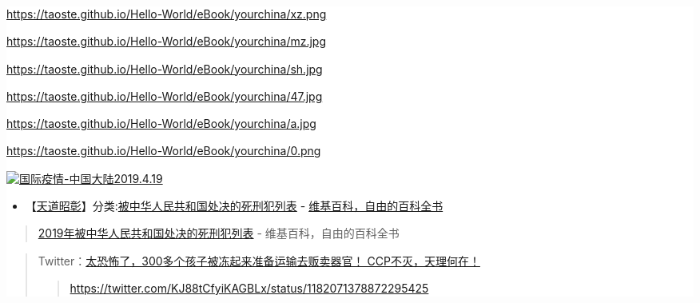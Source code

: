 https://taoste.github.io/Hello-World/eBook/yourchina/xz.png	
 
 https://taoste.github.io/Hello-World/eBook/yourchina/mz.jpg
 
 https://taoste.github.io/Hello-World/eBook/yourchina/sh.jpg
 
 https://taoste.github.io/Hello-World/eBook/yourchina/47.jpg

 https://taoste.github.io/Hello-World/eBook/yourchina/a.jpg

 https://taoste.github.io/Hello-World/eBook/yourchina/0.png

<a href="https://twitter.com/caojitw/status/1119281150894018560">
<img src="https://camo.githubusercontent.com/cbc9d69b4a33c77c6f27cffd5093f67200d3ba79/68747470733a2f2f7062732e7477696d672e636f6d2f6d656469612f4434683472614b55774141594970472e6a7067" border="0" alt="国际疫情-中国大陆2019.4.19" title="中国农业部2019年4月19日发布消息，证实海南省儋州市和万宁市发生非洲猪瘟疫情，至此，中国31个省市全部沦陷非洲猪瘟疫情。这波猪瘟疫情于2018年8月1日在辽宁首发，在短短9个月时间内，就将整个中国攻陷，令人震惊。连一个猪瘟疫情都管不住，可见习共已失去治理管控中国的能力。下半年外资评估猪价还要再涨70%。"></a>
  
- 【[天道昭彰](https://zh.wikipedia.org/wiki/%E6%AD%B7%E5%B9%B4%E9%80%9D%E4%B8%96%E4%BA%BA%E7%89%A9%E5%88%97%E8%A1%A8)】分类:[被中华人民共和国处决的死刑犯列表](https://zh.wikipedia.org/wiki/Category:%E8%A2%AB%E4%B8%AD%E5%8D%8E%E4%BA%BA%E6%B0%91%E5%85%B1%E5%92%8C%E5%9B%BD%E5%A4%84%E5%86%B3%E7%9A%84%E6%AD%BB%E5%88%91%E7%8A%AF%E5%88%97%E8%A1%A8) - [维基百科，自由的百科全书](https://zh.wikipedia.org/wiki/Category:%E8%A2%AB%E4%B8%AD%E5%8D%8E%E4%BA%BA%E6%B0%91%E5%85%B1%E5%92%8C%E5%9B%BD%E5%A4%84%E5%86%B3%E7%9A%84%E6%AD%BB%E5%88%91%E7%8A%AF)
> [2019年被中华人民共和国处决的死刑犯列表](https://zh.wikipedia.org/wiki/2019%E5%B9%B4%E8%A2%AB%E4%B8%AD%E5%8D%8E%E4%BA%BA%E6%B0%91%E5%85%B1%E5%92%8C%E5%9B%BD%E5%A4%84%E5%86%B3%E7%9A%84%E6%AD%BB%E5%88%91%E7%8A%AF%E5%88%97%E8%A1%A8) - 维基百科，自由的百科全书

> Twitter：[太恐怖了，300多个孩子被冻起来准备运输去贩卖器官！ CCP不灭，天理何在！](https://twitter.com/KJ88tCfyiKAGBLx/status/1182071378872295425)
>> https://twitter.com/KJ88tCfyiKAGBLx/status/1182071378872295425
